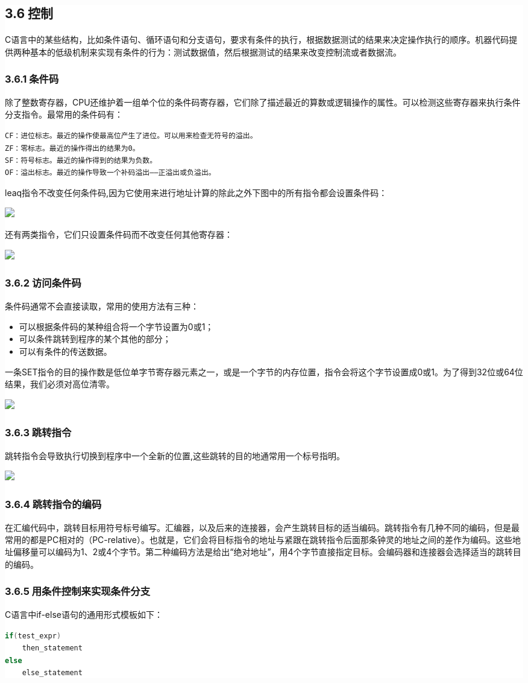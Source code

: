 ## 3.6 控制

C语言中的某些结构，比如条件语句、循环语句和分支语句，要求有条件的执行，根据数据测试的结果来决定操作执行的顺序。机器代码提供两种基本的低级机制来实现有条件的行为：测试数据值，然后根据测试的结果来改变控制流或者数据流。

### 3.6.1 条件码

除了整数寄存器，CPU还维护着一组单个位的条件码寄存器，它们除了描述最近的算数或逻辑操作的属性。可以检测这些寄存器来执行条件分支指令。最常用的条件码有：

```
CF：进位标志。最近的操作使最高位产生了进位。可以用来检查无符号的溢出。
ZF：零标志。最近的操作得出的结果为0。
SF：符号标志。最近的操作得到的结果为负数。
OF：溢出标志。最近的操作导致一个补码溢出——正溢出或负溢出。
```

leaq指令不改变任何条件码,因为它使用来进行地址计算的除此之外下图中的所有指令都会设置条件码：

![](\images\ch03\整数算数操作.jpg)

还有两类指令，它们只设置条件码而不改变任何其他寄存器：

![](\images\ch03\比较和测试指令.jpg)

### 3.6.2 访问条件码

条件码通常不会直接读取，常用的使用方法有三种：

* 可以根据条件码的某种组合将一个字节设置为0或1；
* 可以条件跳转到程序的某个其他的部分；
* 可以有条件的传送数据。

一条SET指令的目的操作数是低位单字节寄存器元素之一，或是一个字节的内存位置，指令会将这个字节设置成0或1。为了得到32位或64位结果，我们必须对高位清零。

![](\images\ch03\SET指令.jpg)

### 3.6.3 跳转指令

跳转指令会导致执行切换到程序中一个全新的位置,这些跳转的目的地通常用一个标号指明。

![](\images\ch03\jump指令.jpg)

### 3.6.4 跳转指令的编码

在汇编代码中，跳转目标用符号标号编写。汇编器，以及后来的连接器，会产生跳转目标的适当编码。跳转指令有几种不同的编码，但是最常用的都是PC相对的（PC-relative）。也就是，它们会将目标指令的地址与紧跟在跳转指令后面那条钟灵的地址之间的差作为编码。这些地址偏移量可以编码为1、2或4个字节。第二种编码方法是给出“绝对地址”，用4个字节直接指定目标。会编码器和连接器会选择适当的跳转目的编码。

### 3.6.5 用条件控制来实现条件分支

C语言中if-else语句的通用形式模板如下：

```c
if(test_expr)
	then_statement
else
	else_statement
```
